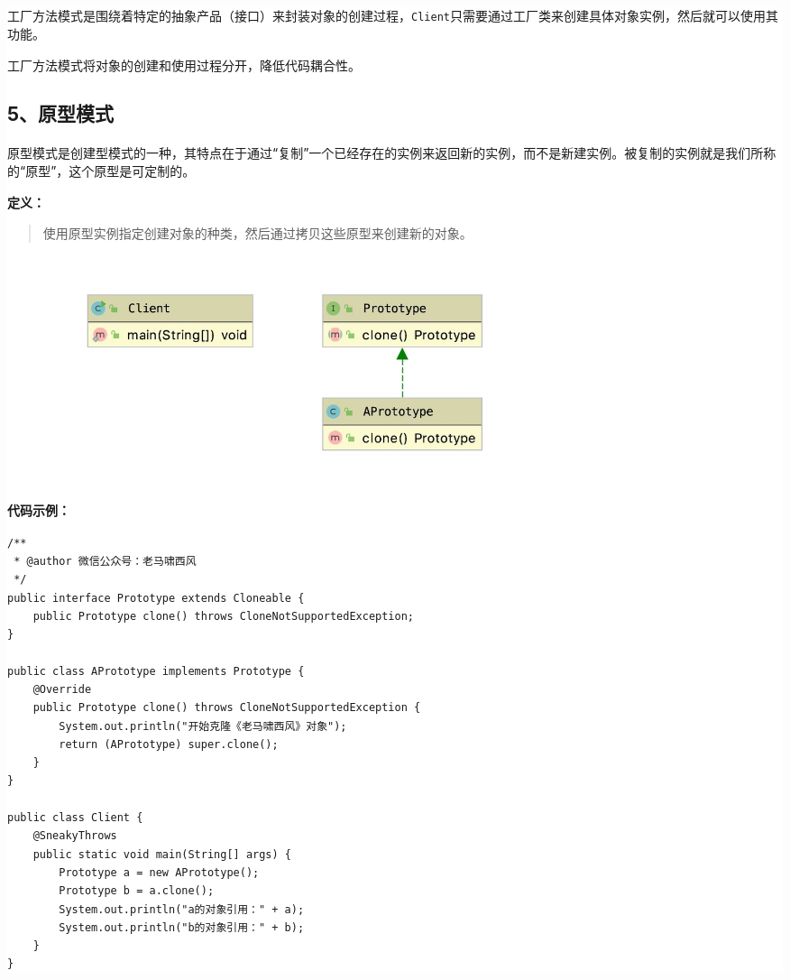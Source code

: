 工厂方法模式是围绕着特定的抽象产品（接口）来封装对象的创建过程，`Client`只需要通过工厂类来创建具体对象实例，然后就可以使用其功能。

工厂方法模式将对象的创建和使用过程分开，降低代码耦合性。


## 5、原型模式

原型模式是创建型模式的一种，其特点在于通过“复制”一个已经存在的实例来返回新的实例，而不是新建实例。被复制的实例就是我们所称的“原型”，这个原型是可定制的。

**定义：**

> 使用原型实例指定创建对象的种类，然后通过拷贝这些原型来创建新的对象。

<div align="left">
    <img src="/images/arch/designmodel/14-8.jpeg" width="600px">
</div>

**代码示例：**

```
/**
 * @author 微信公众号：老马啸西风
 */
public interface Prototype extends Cloneable {
    public Prototype clone() throws CloneNotSupportedException;
}

public class APrototype implements Prototype {
    @Override
    public Prototype clone() throws CloneNotSupportedException {
        System.out.println("开始克隆《老马啸西风》对象");
        return (APrototype) super.clone();
    }
}

public class Client {
    @SneakyThrows
    public static void main(String[] args) {
        Prototype a = new APrototype();
        Prototype b = a.clone();
        System.out.println("a的对象引用：" + a);
        System.out.println("b的对象引用：" + b);
    }
}
```
